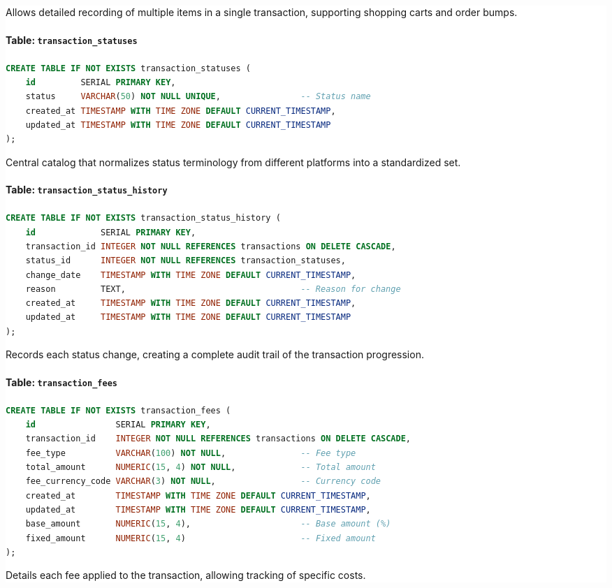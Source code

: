 
Allows detailed recording of multiple items in a single transaction, supporting shopping carts and order bumps.


#### Table: `transaction_statuses`


```sql
CREATE TABLE IF NOT EXISTS transaction_statuses (
    id         SERIAL PRIMARY KEY,
    status     VARCHAR(50) NOT NULL UNIQUE,                -- Status name
    created_at TIMESTAMP WITH TIME ZONE DEFAULT CURRENT_TIMESTAMP,
    updated_at TIMESTAMP WITH TIME ZONE DEFAULT CURRENT_TIMESTAMP
);
```


Central catalog that normalizes status terminology from different platforms into a standardized set.


#### Table: `transaction_status_history`


```sql
CREATE TABLE IF NOT EXISTS transaction_status_history (
    id             SERIAL PRIMARY KEY,
    transaction_id INTEGER NOT NULL REFERENCES transactions ON DELETE CASCADE,
    status_id      INTEGER NOT NULL REFERENCES transaction_statuses,
    change_date    TIMESTAMP WITH TIME ZONE DEFAULT CURRENT_TIMESTAMP,
    reason         TEXT,                                   -- Reason for change
    created_at     TIMESTAMP WITH TIME ZONE DEFAULT CURRENT_TIMESTAMP,
    updated_at     TIMESTAMP WITH TIME ZONE DEFAULT CURRENT_TIMESTAMP
);
```


Records each status change, creating a complete audit trail of the transaction progression.


#### Table: `transaction_fees`


```sql
CREATE TABLE IF NOT EXISTS transaction_fees (
    id                SERIAL PRIMARY KEY,
    transaction_id    INTEGER NOT NULL REFERENCES transactions ON DELETE CASCADE,
    fee_type          VARCHAR(100) NOT NULL,               -- Fee type
    total_amount      NUMERIC(15, 4) NOT NULL,             -- Total amount
    fee_currency_code VARCHAR(3) NOT NULL,                 -- Currency code
    created_at        TIMESTAMP WITH TIME ZONE DEFAULT CURRENT_TIMESTAMP,
    updated_at        TIMESTAMP WITH TIME ZONE DEFAULT CURRENT_TIMESTAMP,
    base_amount       NUMERIC(15, 4),                      -- Base amount (%)
    fixed_amount      NUMERIC(15, 4)                       -- Fixed amount
);
```


Details each fee applied to the transaction, allowing tracking of specific costs.
